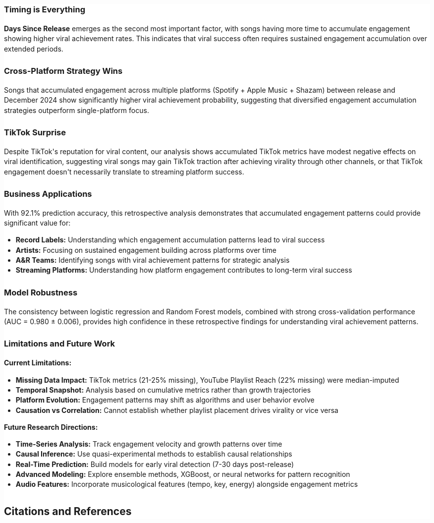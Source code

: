 ### **Timing is Everything**
**Days Since Release** emerges as the second most important factor, with songs having more time to accumulate engagement showing higher viral achievement rates. This indicates that viral success often requires sustained engagement accumulation over extended periods.

### **Cross-Platform Strategy Wins**
Songs that accumulated engagement across multiple platforms (Spotify + Apple Music + Shazam) between release and December 2024 show significantly higher viral achievement probability, suggesting that diversified engagement accumulation strategies outperform single-platform focus.

### **TikTok Surprise**
Despite TikTok's reputation for viral content, our analysis shows accumulated TikTok metrics have modest negative effects on viral identification, suggesting viral songs may gain TikTok traction after achieving virality through other channels, or that TikTok engagement doesn't necessarily translate to streaming platform success.

### **Business Applications**
With 92.1% prediction accuracy, this retrospective analysis demonstrates that accumulated engagement patterns could provide significant value for:
- **Record Labels:** Understanding which engagement accumulation patterns lead to viral success
- **Artists:** Focusing on sustained engagement building across platforms over time
- **A&R Teams:** Identifying songs with viral achievement patterns for strategic analysis
- **Streaming Platforms:** Understanding how platform engagement contributes to long-term viral success

### **Model Robustness**
The consistency between logistic regression and Random Forest models, combined with strong cross-validation performance (AUC = 0.980 ± 0.006), provides high confidence in these retrospective findings for understanding viral achievement patterns.

### **Limitations and Future Work**
**Current Limitations:**
- **Missing Data Impact:** TikTok metrics (21-25% missing), YouTube Playlist Reach (22% missing) were median-imputed
- **Temporal Snapshot:** Analysis based on cumulative metrics rather than growth trajectories
- **Platform Evolution:** Engagement patterns may shift as algorithms and user behavior evolve
- **Causation vs Correlation:** Cannot establish whether playlist placement drives virality or vice versa

**Future Research Directions:**
- **Time-Series Analysis:** Track engagement velocity and growth patterns over time
- **Causal Inference:** Use quasi-experimental methods to establish causal relationships
- **Real-Time Prediction:** Build models for early viral detection (7-30 days post-release)
- **Advanced Modeling:** Explore ensemble methods, XGBoost, or neural networks for pattern recognition
- **Audio Features:** Incorporate musicological features (tempo, key, energy) alongside engagement metrics

## Citations and References
